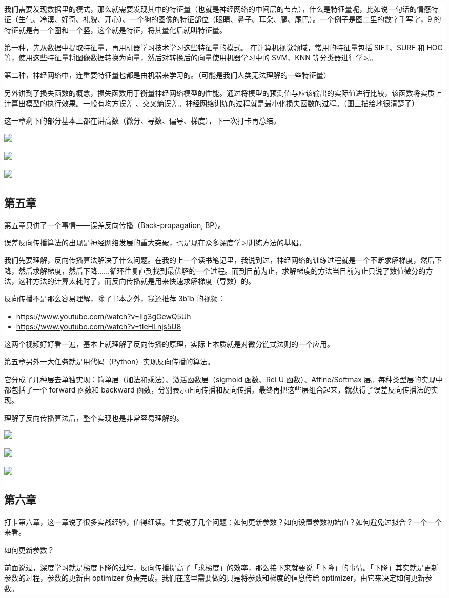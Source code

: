 我们需要发现数据里的模式，那么就需要发现其中的特征量（也就是神经网络的中间层的节点），什么是特征量呢，比如说一句话的情感特征（生气、冷漠、好奇、礼貌、开心）、一个狗的图像的特征部位（眼睛、鼻子、耳朵、腿、尾巴）。一个例子是图二里的数字手写字，9 的特征就是有一个圈和一个竖，这个就是特征，将其量化后就叫特征量。

第一种，先从数据中提取特征量，再用机器学习技术学习这些特征量的模式。 在计算机视觉领域，常用的特征量包括 SIFT、SURF 和 HOG 等，使用这些特征量将图像数据转换为向量，然后对转换后的向量使用机器学习中的 SVM、KNN 等分类器进行学习。

第二种，神经网络中，连重要特征量也都是由机器来学习的。（可能是我们人类无法理解的一些特征量）

另外讲到了损失函数的概念，损失函数用于衡量神经网络模型的性能。通过将模型的预测值与应该输出的实际值进行比较，该函数将实质上计算出模型的执行效果。一般有均方误差 、交叉熵误差。神经网络训练的过程就是最小化损失函数的过程。（图三描绘地很清楚了）

这一章剩下的部分基本上都在讲高数（微分、导数、偏导、梯度），下一次打卡再总结。

![](/images/2023-04-deep-learning-notes/Input-Data.webp)

![](/images/2023-04-deep-learning-notes/NIPTHOG9.png)

![](/images/2023-04-deep-learning-notes/Upperloop.png)

## 第五章

第五章只讲了一个事情——误差反向传播（Back-propagation, BP）。

误差反向传播算法的出现是神经网络发展的重大突破，也是现在众多深度学习训练方法的基础。

我们先要理解，反向传播算法解决了什么问题。在我的上一个读书笔记里，我说到过，神经网络的训练过程就是一个不断求解梯度，然后下降，然后求解梯度，然后下降……循环往复直到找到最优解的一个过程。而到目前为止，求解梯度的方法当目前为止只说了数值微分的方法，这种方法的计算太耗时了，而反向传播就是用来快速求解梯度（导数）的。

反向传播不是那么容易理解，除了书本之外，我还推荐 3b1b 的视频：

-   https://www.youtube.com/watch?v=Ilg3gGewQ5Uh
-   https://www.youtube.com/watch?v=tIeHLnjs5U8

这两个视频好好看一遍，基本上就理解了反向传播的原理，实际上本质就是对微分链式法则的一个应用。

第五章另外一大任务就是用代码（Python）实现反向传播的算法。

它分成了几种层去单独实现：简单层（加法和乘法）、激活函数层（sigmoid 函数、ReLU 函数）、Affine/Softmax 层。每种类型层的实现中都包括了一个 forward 函数和 backward 函数，分别表示正向传播和反向传播。最终再把这些层组合起来，就获得了误差反向传播法的实现。

理解了反向传播算法后，整个实现也是非常容易理解的。

![](/images/2023-04-deep-learning-notes/Backprspaoation.png)

![](/images/2023-04-deep-learning-notes/%E5%8F%8D%E5%90%91%E4%BC%A0%E6%92%AD.png)

![](/images/2023-04-deep-learning-notes/%E7%A5%9E%E7%BB%8F%E7%BD%91%E7%BB%9C%E5%85%A8%E8%B2%8C%E5%9B%BE.png)

## 第六章

打卡第六章，这一章说了很多实战经验，值得细读。主要说了几个问题：如何更新参数？如何设置参数初始值？如何避免过拟合？一个一个来看。

如何更新参数？

前面说过，深度学习就是梯度下降的过程，反向传播提高了「求梯度」的效率，那么接下来就要说「下降」的事情。「下降」其实就是更新参数的过程，参数的更新由 optimizer 负责完成。我们在这里需要做的只是将参数和梯度的信息传给 optimizer，由它来决定如何更新参数。
